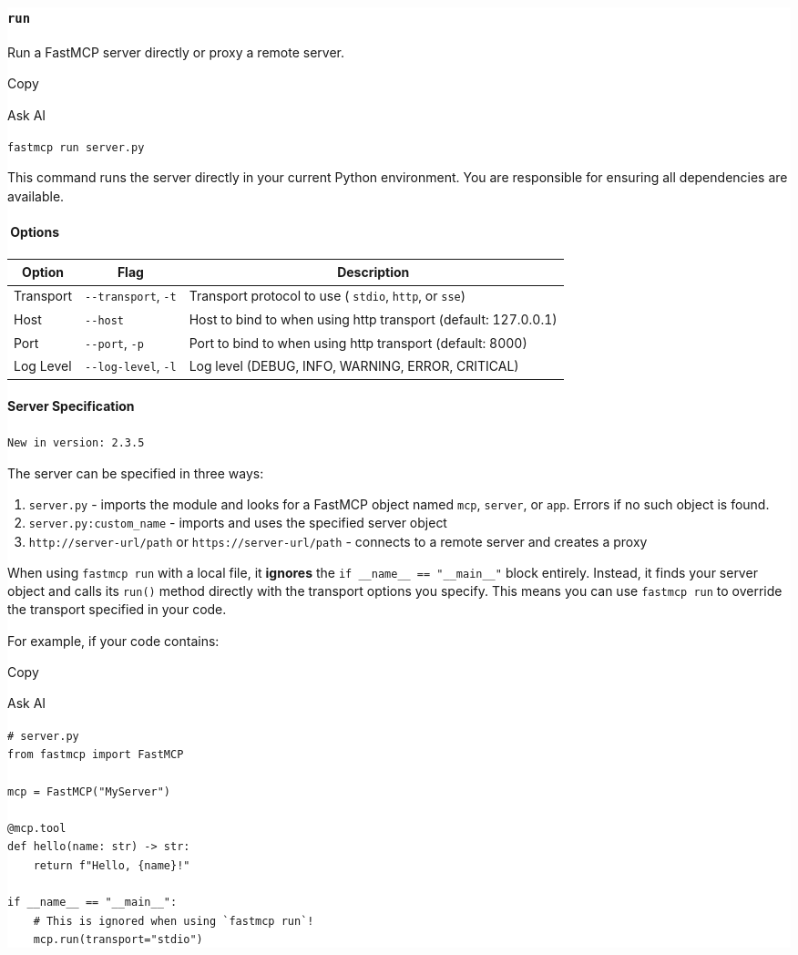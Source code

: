 ### [​](https://gofastmcp.com/patterns/cli\#run)  `run`

Run a FastMCP server directly or proxy a remote server.

Copy

Ask AI

```
fastmcp run server.py

```

This command runs the server directly in your current Python environment. You are responsible for ensuring all dependencies are available.

#### [​](https://gofastmcp.com/patterns/cli\#options)  Options

| Option | Flag | Description |
| --- | --- | --- |
| Transport | `--transport`, `-t` | Transport protocol to use ( `stdio`, `http`, or `sse`) |
| Host | `--host` | Host to bind to when using http transport (default: 127.0.0.1) |
| Port | `--port`, `-p` | Port to bind to when using http transport (default: 8000) |
| Log Level | `--log-level`, `-l` | Log level (DEBUG, INFO, WARNING, ERROR, CRITICAL) |

#### [​](https://gofastmcp.com/patterns/cli\#server-specification)  Server Specification

`New in version: 2.3.5`

The server can be specified in three ways:

1. `server.py` \- imports the module and looks for a FastMCP object named `mcp`, `server`, or `app`. Errors if no such object is found.
2. `server.py:custom_name` \- imports and uses the specified server object
3. `http://server-url/path` or `https://server-url/path` \- connects to a remote server and creates a proxy

When using `fastmcp run` with a local file, it **ignores** the `if __name__ == "__main__"` block entirely. Instead, it finds your server object and calls its `run()` method directly with the transport options you specify. This means you can use `fastmcp run` to override the transport specified in your code.

For example, if your code contains:

Copy

Ask AI

```
# server.py
from fastmcp import FastMCP

mcp = FastMCP("MyServer")

@mcp.tool
def hello(name: str) -> str:
    return f"Hello, {name}!"

if __name__ == "__main__":
    # This is ignored when using `fastmcp run`!
    mcp.run(transport="stdio")

```
